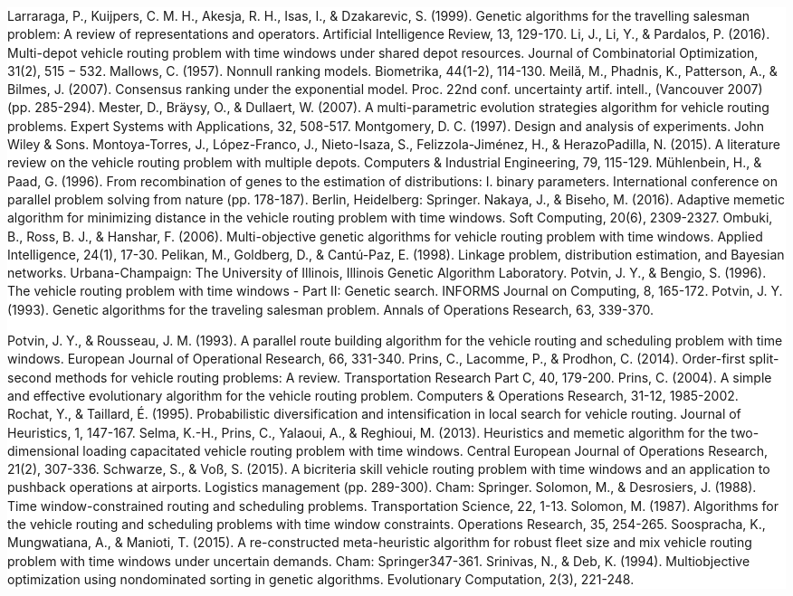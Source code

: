 Larraraga, P., Kuijpers, C. M. H., Akesja, R. H., Isas, I., \& Dzakarevic, S. (1999). Genetic algorithms for the travelling salesman problem: A review of representations and operators. Artificial Intelligence Review, 13, 129-170.
Li, J., Li, Y., \& Pardalos, P. (2016). Multi-depot vehicle routing problem with time windows under shared depot resources. Journal of Combinatorial Optimization, 31(2), $515-532$.
Mallows, C. (1957). Nonnull ranking models. Biometrika, 44(1-2), 114-130.
Meilă, M., Phadnis, K., Patterson, A., \& Bilmes, J. (2007). Consensus ranking under the exponential model. Proc. 22nd conf. uncertainty artif. intell., (Vancouver 2007) (pp. 285-294).
Mester, D., Bräysy, O., \& Dullaert, W. (2007). A multi-parametric evolution strategies algorithm for vehicle routing problems. Expert Systems with Applications, 32, 508-517.
Montgomery, D. C. (1997). Design and analysis of experiments. John Wiley \& Sons.
Montoya-Torres, J., López-Franco, J., Nieto-Isaza, S., Felizzola-Jiménez, H., \& HerazoPadilla, N. (2015). A literature review on the vehicle routing problem with multiple depots. Computers \& Industrial Engineering, 79, 115-129.
Mühlenbein, H., \& Paad, G. (1996). From recombination of genes to the estimation of distributions: I. binary parameters. International conference on parallel problem solving from nature (pp. 178-187). Berlin, Heidelberg: Springer.
Nakaya, J., \& Biseho, M. (2016). Adaptive memetic algorithm for minimizing distance in the vehicle routing problem with time windows. Soft Computing, 20(6), 2309-2327.
Ombuki, B., Ross, B. J., \& Hanshar, F. (2006). Multi-objective genetic algorithms for vehicle routing problem with time windows. Applied Intelligence, 24(1), 17-30.
Pelikan, M., Goldberg, D., \& Cantú-Paz, E. (1998). Linkage problem, distribution estimation, and Bayesian networks. Urbana-Champaign: The University of Illinois, Illinois Genetic Algorithm Laboratory.
Potvin, J. Y., \& Bengio, S. (1996). The vehicle routing problem with time windows - Part II: Genetic search. INFORMS Journal on Computing, 8, 165-172.
Potvin, J. Y. (1993). Genetic algorithms for the traveling salesman problem. Annals of Operations Research, 63, 339-370.

Potvin, J. Y., \& Rousseau, J. M. (1993). A parallel route building algorithm for the vehicle routing and scheduling problem with time windows. European Journal of Operational Research, 66, 331-340.
Prins, C., Lacomme, P., \& Prodhon, C. (2014). Order-first split-second methods for vehicle routing problems: A review. Transportation Research Part C, 40, 179-200.
Prins, C. (2004). A simple and effective evolutionary algorithm for the vehicle routing problem. Computers \& Operations Research, 31-12, 1985-2002.
Rochat, Y., \& Taillard, É. (1995). Probabilistic diversification and intensification in local search for vehicle routing. Journal of Heuristics, 1, 147-167.
Selma, K.-H., Prins, C., Yalaoui, A., \& Reghioui, M. (2013). Heuristics and memetic algorithm for the two-dimensional loading capacitated vehicle routing problem with time windows. Central European Journal of Operations Research, 21(2), 307-336.
Schwarze, S., \& Voß, S. (2015). A bicriteria skill vehicle routing problem with time windows and an application to pushback operations at airports. Logistics management (pp. 289-300). Cham: Springer.
Solomon, M., \& Desrosiers, J. (1988). Time window-constrained routing and scheduling problems. Transportation Science, 22, 1-13.
Solomon, M. (1987). Algorithms for the vehicle routing and scheduling problems with time window constraints. Operations Research, 35, 254-265.
Soospracha, K., Mungwatiana, A., \& Manioti, T. (2015). A re-constructed meta-heuristic algorithm for robust fleet size and mix vehicle routing problem with time windows under uncertain demands. Cham: Springer347-361.
Srinivas, N., \& Deb, K. (1994). Multiobjective optimization using nondominated sorting in genetic algorithms. Evolutionary Computation, 2(3), 221-248.
